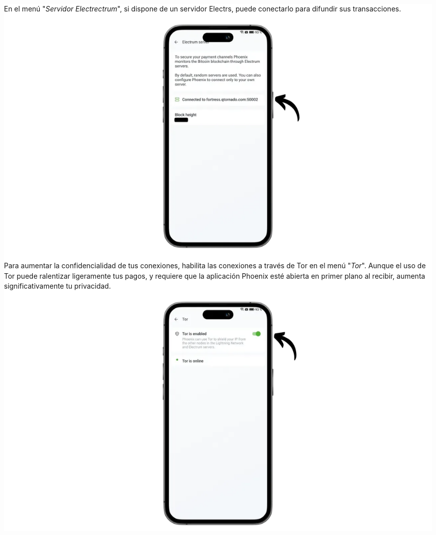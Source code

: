 En el menú "*Servidor Electrectrum*", si dispone de un servidor Electrs, puede conectarlo para difundir sus transacciones.

![Image](assets/fr/16.webp)

Para aumentar la confidencialidad de tus conexiones, habilita las conexiones a través de Tor en el menú "*Tor*". Aunque el uso de Tor puede ralentizar ligeramente tus pagos, y requiere que la aplicación Phoenix esté abierta en primer plano al recibir, aumenta significativamente tu privacidad.

![Image](assets/fr/17.webp)
